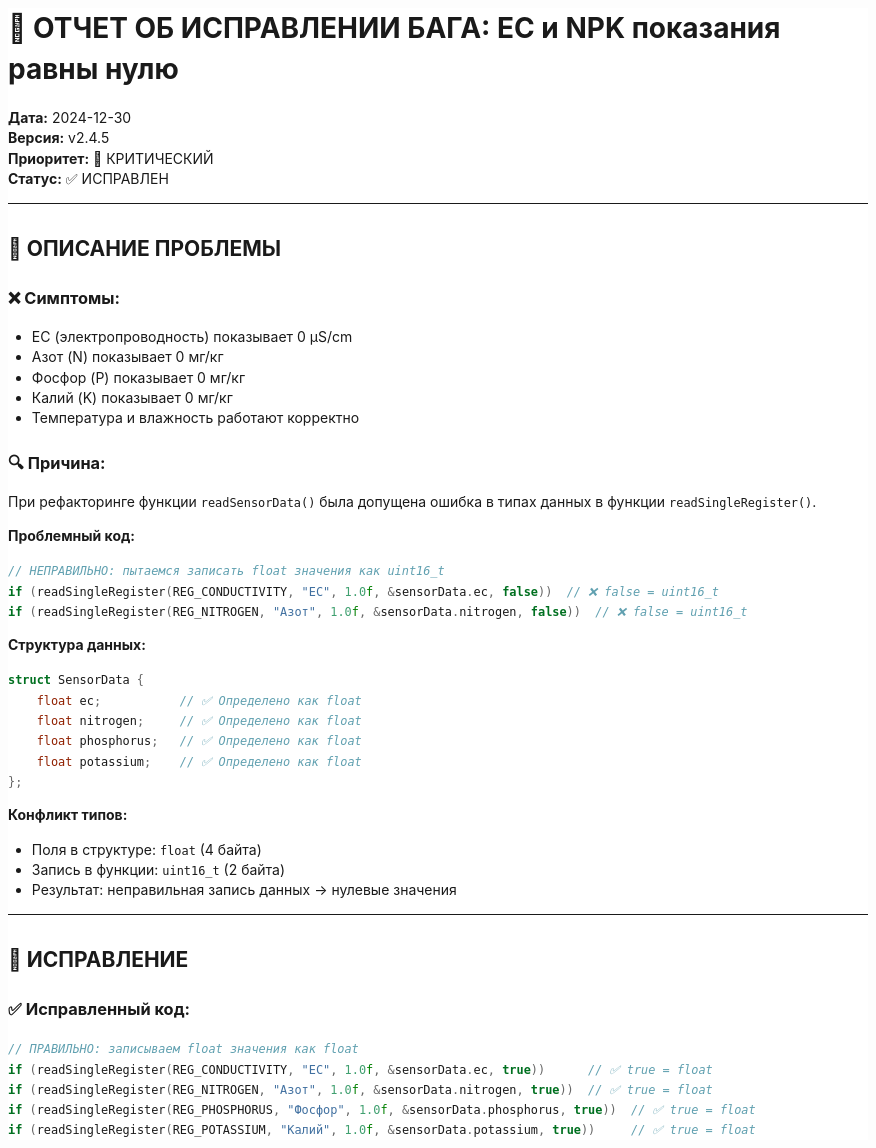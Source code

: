# 🐛 ОТЧЕТ ОБ ИСПРАВЛЕНИИ БАГА: EC и NPK показания равны нулю

**Дата:** 2024-12-30  
**Версия:** v2.4.5  
**Приоритет:** 🔴 КРИТИЧЕСКИЙ  
**Статус:** ✅ ИСПРАВЛЕН

---

## 🎯 ОПИСАНИЕ ПРОБЛЕМЫ

### ❌ **Симптомы:**
- EC (электропроводность) показывает 0 µS/cm
- Азот (N) показывает 0 мг/кг  
- Фосфор (P) показывает 0 мг/кг
- Калий (K) показывает 0 мг/кг
- Температура и влажность работают корректно

### 🔍 **Причина:**
При рефакторинге функции `readSensorData()` была допущена ошибка в типах данных в функции `readSingleRegister()`. 

**Проблемный код:**
```cpp
// НЕПРАВИЛЬНО: пытаемся записать float значения как uint16_t
if (readSingleRegister(REG_CONDUCTIVITY, "EC", 1.0f, &sensorData.ec, false))  // ❌ false = uint16_t
if (readSingleRegister(REG_NITROGEN, "Азот", 1.0f, &sensorData.nitrogen, false))  // ❌ false = uint16_t
```

**Структура данных:**
```cpp
struct SensorData {
    float ec;           // ✅ Определено как float
    float nitrogen;     // ✅ Определено как float  
    float phosphorus;   // ✅ Определено как float
    float potassium;    // ✅ Определено как float
};
```

**Конфликт типов:**
- Поля в структуре: `float` (4 байта)
- Запись в функции: `uint16_t` (2 байта)
- Результат: неправильная запись данных → нулевые значения

---

## 🔧 ИСПРАВЛЕНИЕ

### ✅ **Исправленный код:**
```cpp
// ПРАВИЛЬНО: записываем float значения как float
if (readSingleRegister(REG_CONDUCTIVITY, "EC", 1.0f, &sensorData.ec, true))      // ✅ true = float
if (readSingleRegister(REG_NITROGEN, "Азот", 1.0f, &sensorData.nitrogen, true))  // ✅ true = float
if (readSingleRegister(REG_PHOSPHORUS, "Фосфор", 1.0f, &sensorData.phosphorus, true))  // ✅ true = float
if (readSingleRegister(REG_POTASSIUM, "Калий", 1.0f, &sensorData.potassium, true))     // ✅ true = float
```
